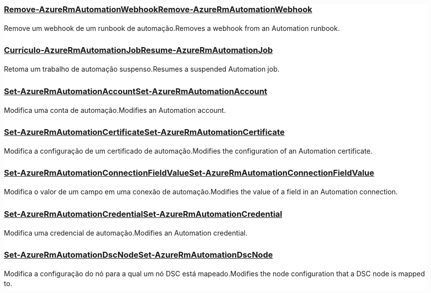 ### [<span data-ttu-id="512ce-235">Remove-AzureRmAutomationWebhook</span><span class="sxs-lookup"><span data-stu-id="512ce-235">Remove-AzureRmAutomationWebhook</span></span>](Remove-AzureRmAutomationWebhook.md)
<span data-ttu-id="512ce-236">Remove um webhook de um runbook de automação.</span><span class="sxs-lookup"><span data-stu-id="512ce-236">Removes a webhook from an Automation runbook.</span></span>

### [<span data-ttu-id="512ce-237">Currículo-AzureRmAutomationJob</span><span class="sxs-lookup"><span data-stu-id="512ce-237">Resume-AzureRmAutomationJob</span></span>](Resume-AzureRmAutomationJob.md)
<span data-ttu-id="512ce-238">Retoma um trabalho de automação suspenso.</span><span class="sxs-lookup"><span data-stu-id="512ce-238">Resumes a suspended Automation job.</span></span>

### [<span data-ttu-id="512ce-239">Set-AzureRmAutomationAccount</span><span class="sxs-lookup"><span data-stu-id="512ce-239">Set-AzureRmAutomationAccount</span></span>](Set-AzureRmAutomationAccount.md)
<span data-ttu-id="512ce-240">Modifica uma conta de automação.</span><span class="sxs-lookup"><span data-stu-id="512ce-240">Modifies an Automation account.</span></span>

### [<span data-ttu-id="512ce-241">Set-AzureRmAutomationCertificate</span><span class="sxs-lookup"><span data-stu-id="512ce-241">Set-AzureRmAutomationCertificate</span></span>](Set-AzureRmAutomationCertificate.md)
<span data-ttu-id="512ce-242">Modifica a configuração de um certificado de automação.</span><span class="sxs-lookup"><span data-stu-id="512ce-242">Modifies the configuration of an Automation certificate.</span></span>

### [<span data-ttu-id="512ce-243">Set-AzureRmAutomationConnectionFieldValue</span><span class="sxs-lookup"><span data-stu-id="512ce-243">Set-AzureRmAutomationConnectionFieldValue</span></span>](Set-AzureRmAutomationConnectionFieldValue.md)
<span data-ttu-id="512ce-244">Modifica o valor de um campo em uma conexão de automação.</span><span class="sxs-lookup"><span data-stu-id="512ce-244">Modifies the value of a field in an Automation connection.</span></span>

### [<span data-ttu-id="512ce-245">Set-AzureRmAutomationCredential</span><span class="sxs-lookup"><span data-stu-id="512ce-245">Set-AzureRmAutomationCredential</span></span>](Set-AzureRmAutomationCredential.md)
<span data-ttu-id="512ce-246">Modifica uma credencial de automação.</span><span class="sxs-lookup"><span data-stu-id="512ce-246">Modifies an Automation credential.</span></span>

### [<span data-ttu-id="512ce-247">Set-AzureRmAutomationDscNode</span><span class="sxs-lookup"><span data-stu-id="512ce-247">Set-AzureRmAutomationDscNode</span></span>](Set-AzureRmAutomationDscNode.md)
<span data-ttu-id="512ce-248">Modifica a configuração do nó para a qual um nó DSC está mapeado.</span><span class="sxs-lookup"><span data-stu-id="512ce-248">Modifies the node configuration that a DSC node is mapped to.</span></span>
